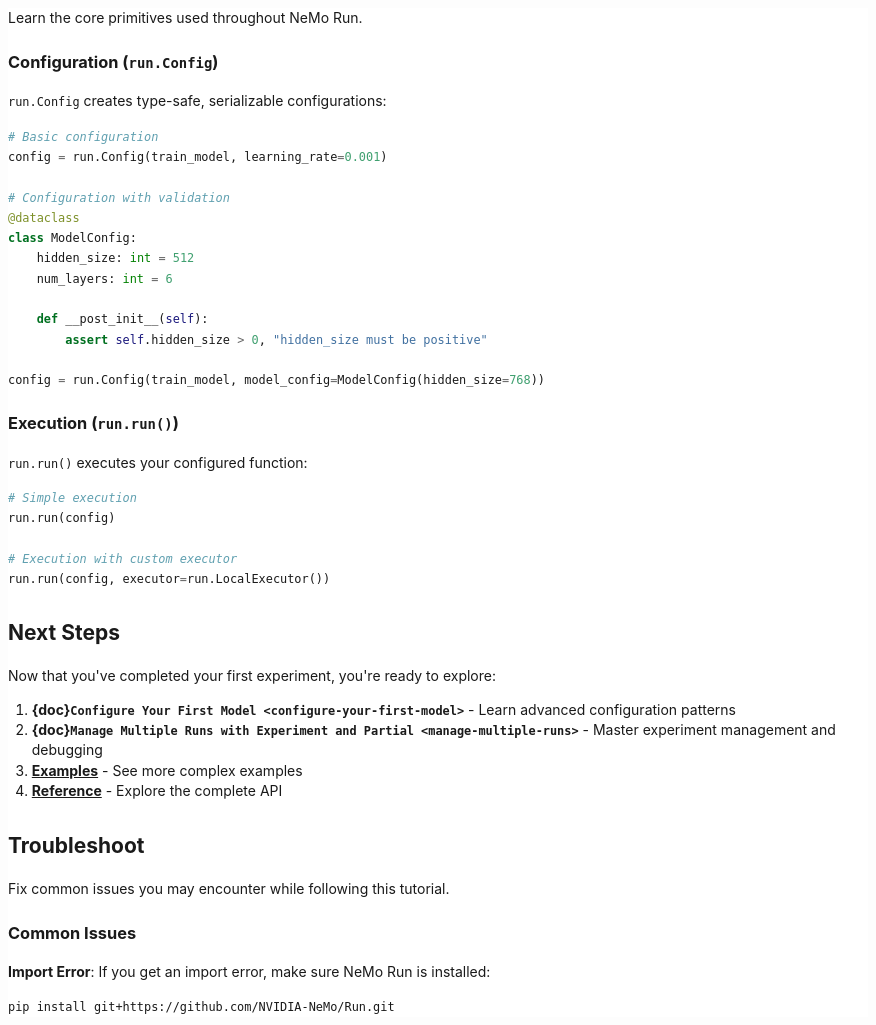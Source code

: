 Learn the core primitives used throughout NeMo Run.

### Configuration (`run.Config`)

`run.Config` creates type-safe, serializable configurations:

```python
# Basic configuration
config = run.Config(train_model, learning_rate=0.001)

# Configuration with validation
@dataclass
class ModelConfig:
    hidden_size: int = 512
    num_layers: int = 6

    def __post_init__(self):
        assert self.hidden_size > 0, "hidden_size must be positive"

config = run.Config(train_model, model_config=ModelConfig(hidden_size=768))
```

### Execution (`run.run()`)

`run.run()` executes your configured function:

```python
# Simple execution
run.run(config)

# Execution with custom executor
run.run(config, executor=run.LocalExecutor())
```




## Next Steps

Now that you've completed your first experiment, you're ready to explore:

1. **{doc}`Configure Your First Model <configure-your-first-model>`** - Learn advanced configuration patterns
2. **{doc}`Manage Multiple Runs with Experiment and Partial <manage-multiple-runs>`** - Master experiment management and debugging
3. **[Examples](../examples/index.md)** - See more complex examples
4. **[Reference](../../references/index)** - Explore the complete API

## Troubleshoot

Fix common issues you may encounter while following this tutorial.

### Common Issues

**Import Error**: If you get an import error, make sure NeMo Run is installed:
```bash
pip install git+https://github.com/NVIDIA-NeMo/Run.git
```
